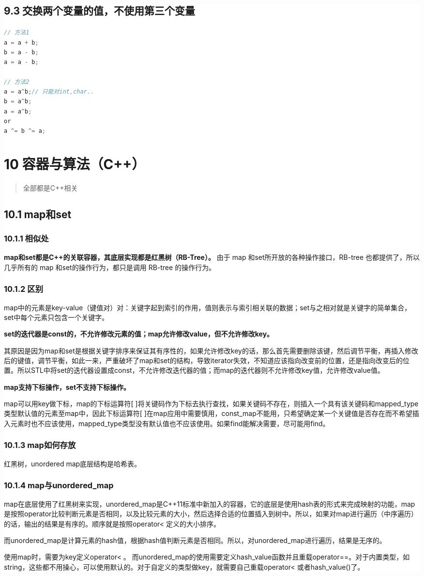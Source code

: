 ## 9.3 交换两个变量的值，不使用第三个变量

```c
// 方法1
a = a + b;
b = a - b;
a = a - b;

// 方法2
a = a^b;// 只能对int,char..
b = a^b;
a = a^b;
or
a ^= b ^= a;
```

# 10 容器与算法（C++）

> 全部都是C++相关

## 10.1 map和set

### 10.1.1 相似处

**map和set都是C++的关联容器，其底层实现都是红黑树（RB-Tree）。**
由于 map 和set所开放的各种操作接口，RB-tree 也都提供了，所以几乎所有的 map 和set的操作行为，都只是调用 RB-tree 的操作行为。

### 10.1.2 区别

map中的元素是key-value（键值对）对：关键字起到索引的作用，值则表示与索引相关联的数据；set与之相对就是关键字的简单集合，set中每个元素只包含一个关键字。

**set的迭代器是const的，不允许修改元素的值；map允许修改value，但不允许修改key。**

其原因是因为map和set是根据关键字排序来保证其有序性的，如果允许修改key的话，那么首先需要删除该键，然后调节平衡，再插入修改后的键值，调节平衡，如此一来，严重破坏了map和set的结构，导致iterator失效，不知道应该指向改变前的位置，还是指向改变后的位置。所以STL中将set的迭代器设置成const，不允许修改迭代器的值；而map的迭代器则不允许修改key值，允许修改value值。

**map支持下标操作，set不支持下标操作。**

map可以用key做下标，map的下标运算符[ ]将关键码作为下标去执行查找，如果关键码不存在，则插入一个具有该关键码和mapped_type类型默认值的元素至map中，因此下标运算符[ ]在map应用中需要慎用，const_map不能用，只希望确定某一个关键值是否存在而不希望插入元素时也不应该使用，mapped_type类型没有默认值也不应该使用。如果find能解决需要，尽可能用find。

### 10.1.3 map如何存放

红黑树，unordered map底层结构是哈希表。

### 10.1.4 map与unordered_map

map在底层使用了红黑树来实现，unordered_map是C++11标准中新加入的容器，它的底层是使用hash表的形式来完成映射的功能，map是按照operator比较判断元素是否相同，以及比较元素的大小，然后选择合适的位置插入到树中。所以，如果对map进行遍历（中序遍历）的话，输出的结果是有序的。顺序就是按照operator< 定义的大小排序。

而unordered_map是计算元素的hash值，根据hash值判断元素是否相同。所以，对unordered_map进行遍历，结果是无序的。

使用map时，需要为key定义operator< 。 而unordered_map的使用需要定义hash_value函数并且重载operator==。对于内置类型，如string，这些都不用操心，可以使用默认的。对于自定义的类型做key，就需要自己重载operator< 或者hash_value()了。
